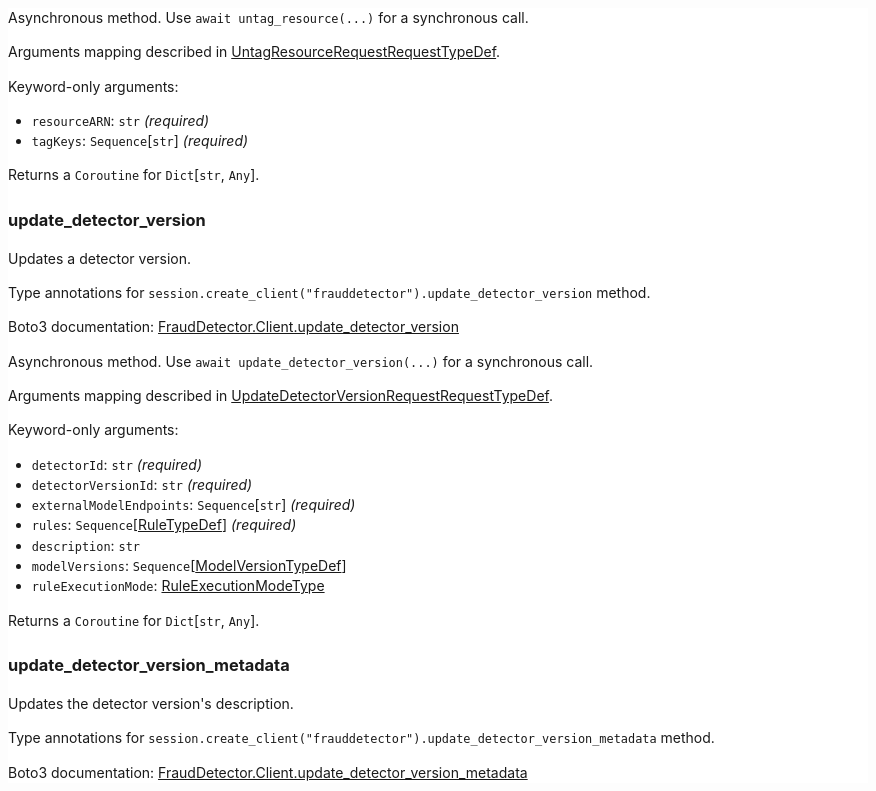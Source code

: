 Asynchronous method. Use `await untag_resource(...)` for a synchronous call.

Arguments mapping described in
[UntagResourceRequestRequestTypeDef](./type_defs.md#untagresourcerequestrequesttypedef).

Keyword-only arguments:

- `resourceARN`: `str` *(required)*
- `tagKeys`: `Sequence`\[`str`\] *(required)*

Returns a `Coroutine` for `Dict`\[`str`, `Any`\].

<a id="update\_detector\_version"></a>

### update_detector_version

Updates a detector version.

Type annotations for
`session.create_client("frauddetector").update_detector_version` method.

Boto3 documentation:
[FraudDetector.Client.update_detector_version](https://boto3.amazonaws.com/v1/documentation/api/latest/reference/services/frauddetector.html#FraudDetector.Client.update_detector_version)

Asynchronous method. Use `await update_detector_version(...)` for a synchronous
call.

Arguments mapping described in
[UpdateDetectorVersionRequestRequestTypeDef](./type_defs.md#updatedetectorversionrequestrequesttypedef).

Keyword-only arguments:

- `detectorId`: `str` *(required)*
- `detectorVersionId`: `str` *(required)*
- `externalModelEndpoints`: `Sequence`\[`str`\] *(required)*
- `rules`: `Sequence`\[[RuleTypeDef](./type_defs.md#ruletypedef)\] *(required)*
- `description`: `str`
- `modelVersions`:
  `Sequence`\[[ModelVersionTypeDef](./type_defs.md#modelversiontypedef)\]
- `ruleExecutionMode`:
  [RuleExecutionModeType](./literals.md#ruleexecutionmodetype)

Returns a `Coroutine` for `Dict`\[`str`, `Any`\].

<a id="update\_detector\_version\_metadata"></a>

### update_detector_version_metadata

Updates the detector version's description.

Type annotations for
`session.create_client("frauddetector").update_detector_version_metadata`
method.

Boto3 documentation:
[FraudDetector.Client.update_detector_version_metadata](https://boto3.amazonaws.com/v1/documentation/api/latest/reference/services/frauddetector.html#FraudDetector.Client.update_detector_version_metadata)

